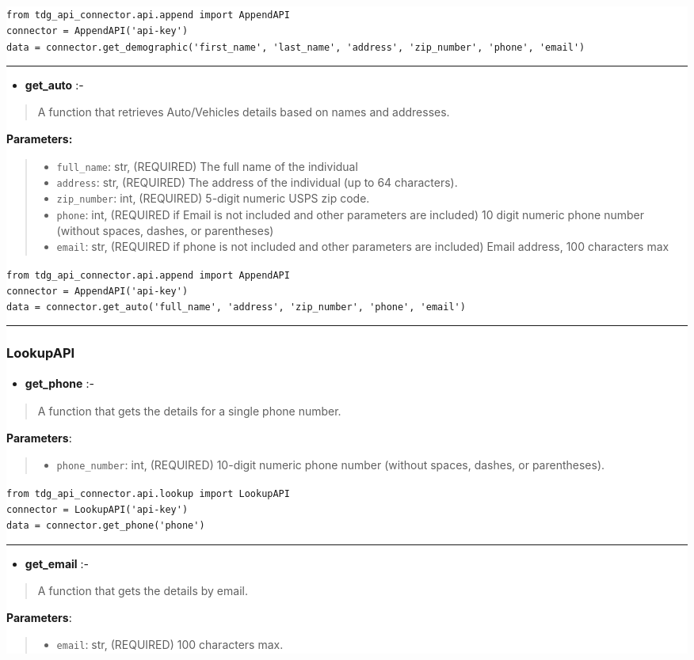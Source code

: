 ```
from tdg_api_connector.api.append import AppendAPI
connector = AppendAPI('api-key')
data = connector.get_demographic('first_name', 'last_name', 'address', 'zip_number', 'phone', 'email')
```

---
* __get_auto__ :-
>A function that retrieves Auto/Vehicles details based on names and addresses.
>
**Parameters:**
   
>    - `full_name`: str, (REQUIRED)
        The full name of the individual 
>    - `address`: str, (REQUIRED)
        The address of the individual (up to 64 characters).
>    - `zip_number`: int, (REQUIRED)
        5-digit numeric USPS zip code.
>    - `phone`: int, (REQUIRED if Email is not included and other parameters are included)
        10 digit numeric phone number (without spaces, dashes, or parentheses)
>    - `email`: str, (REQUIRED if phone is not included and other parameters are included)
        Email address, 100 characters max
```
from tdg_api_connector.api.append import AppendAPI
connector = AppendAPI('api-key')
data = connector.get_auto('full_name', 'address', 'zip_number', 'phone', 'email')
```
---


### LookupAPI

* __get_phone__ :-
>A function that gets the details for a single phone number.
>
**Parameters**:

>    - `phone_number`: int, (REQUIRED)
        10-digit numeric phone number (without spaces, dashes, or parentheses).
```
from tdg_api_connector.api.lookup import LookupAPI
connector = LookupAPI('api-key')
data = connector.get_phone('phone')
```
---

* __get_email__ :-
>A function that gets the details by email.
>
**Parameters**:

>    - `email`: str, (REQUIRED)
        100 characters max.
